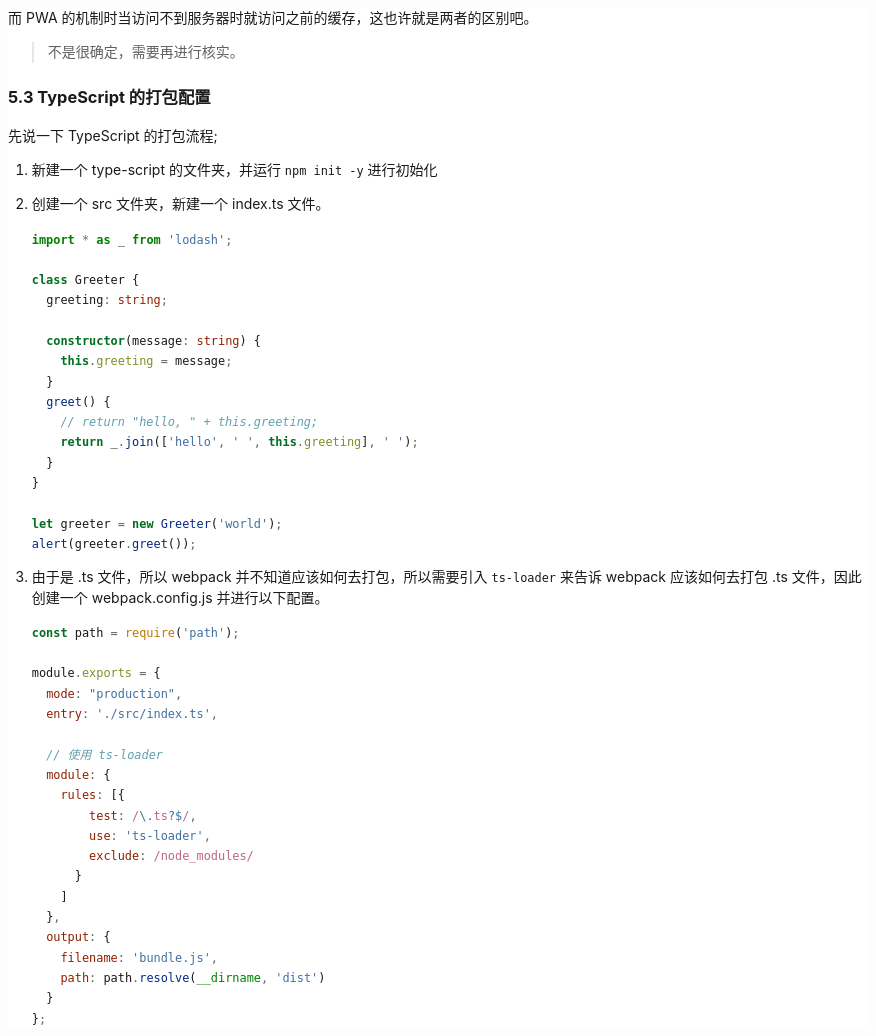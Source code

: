    而 PWA 的机制时当访问不到服务器时就访问之前的缓存，这也许就是两者的区别吧。

   >  不是很确定，需要再进行核实。

### 5.3 TypeScript 的打包配置

先说一下 TypeScript 的打包流程;

1. 新建一个 type-script 的文件夹，并运行 `npm init -y` 进行初始化

2. 创建一个 src 文件夹，新建一个 index.ts 文件。

   ```typescript
   import * as _ from 'lodash';
   
   class Greeter {
     greeting: string;
   
     constructor(message: string) {
       this.greeting = message;
     }
     greet() {
       // return "hello, " + this.greeting;
       return _.join(['hello', ' ', this.greeting], ' ');
     }
   }
   
   let greeter = new Greeter('world');
   alert(greeter.greet());
   
   ```

3. 由于是 .ts 文件，所以 webpack 并不知道应该如何去打包，所以需要引入 `ts-loader` 来告诉 webpack 应该如何去打包 .ts 文件，因此创建一个 webpack.config.js 并进行以下配置。

   ```js
   const path = require('path');
   
   module.exports = {
     mode: "production",
     entry: './src/index.ts',
     
     // 使用 ts-loader
     module: {
       rules: [{
           test: /\.ts?$/,
           use: 'ts-loader',
           exclude: /node_modules/
         }
       ]
     },
     output: {
       filename: 'bundle.js',
       path: path.resolve(__dirname, 'dist')
     }
   };
   
   ```

